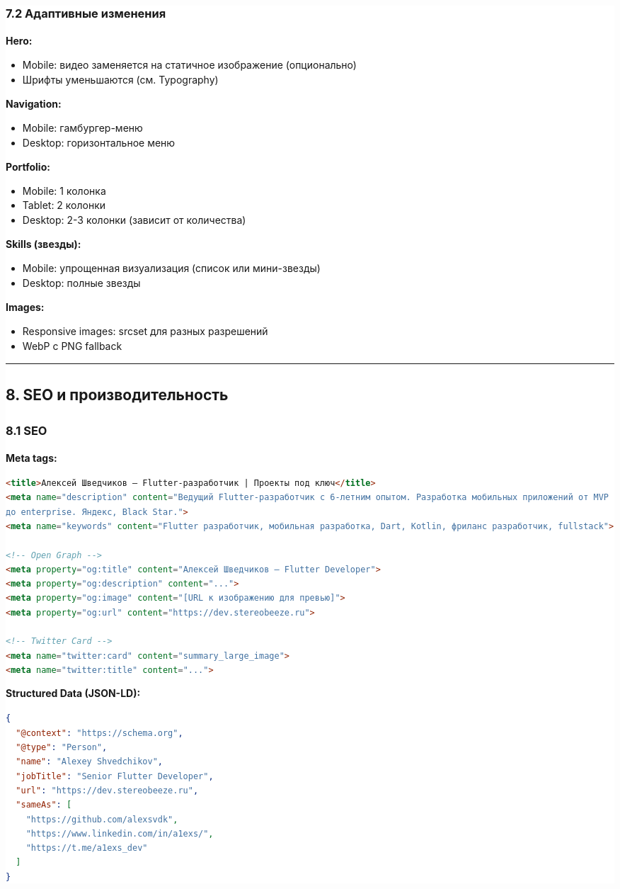 ### 7.2 Адаптивные изменения

**Hero:**
- Mobile: видео заменяется на статичное изображение (опционально)
- Шрифты уменьшаются (см. Typography)

**Navigation:**
- Mobile: гамбургер-меню
- Desktop: горизонтальное меню

**Portfolio:**
- Mobile: 1 колонка
- Tablet: 2 колонки
- Desktop: 2-3 колонки (зависит от количества)

**Skills (звезды):**
- Mobile: упрощенная визуализация (список или мини-звезды)
- Desktop: полные звезды

**Images:**
- Responsive images: srcset для разных разрешений
- WebP с PNG fallback

---

## 8. SEO и производительность

### 8.1 SEO

**Meta tags:**
```html
<title>Алексей Шведчиков — Flutter-разработчик | Проекты под ключ</title>
<meta name="description" content="Ведущий Flutter-разработчик с 6-летним опытом. Разработка мобильных приложений от MVP до enterprise. Яндекс, Black Star.">
<meta name="keywords" content="Flutter разработчик, мобильная разработка, Dart, Kotlin, фриланс разработчик, fullstack">

<!-- Open Graph -->
<meta property="og:title" content="Алексей Шведчиков — Flutter Developer">
<meta property="og:description" content="...">
<meta property="og:image" content="[URL к изображению для превью]">
<meta property="og:url" content="https://dev.stereobeeze.ru">

<!-- Twitter Card -->
<meta name="twitter:card" content="summary_large_image">
<meta name="twitter:title" content="...">
```

**Structured Data (JSON-LD):**
```json
{
  "@context": "https://schema.org",
  "@type": "Person",
  "name": "Alexey Shvedchikov",
  "jobTitle": "Senior Flutter Developer",
  "url": "https://dev.stereobeeze.ru",
  "sameAs": [
    "https://github.com/alexsvdk",
    "https://www.linkedin.com/in/a1exs/",
    "https://t.me/a1exs_dev"
  ]
}
```
